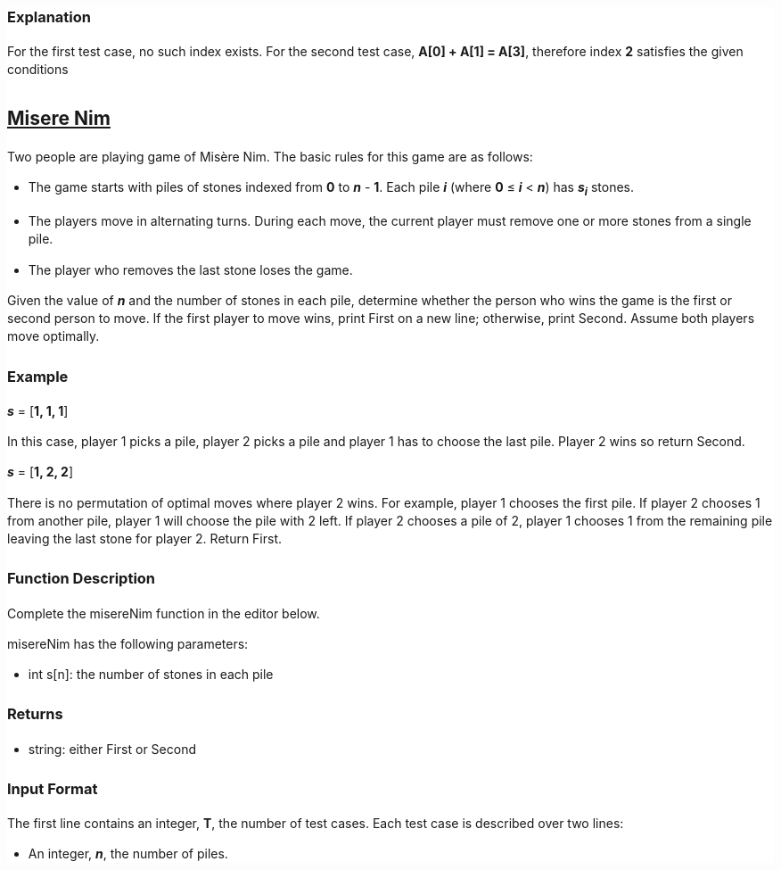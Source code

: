 ### Explanation

For the first test case, no such index exists.
For the second test case, **A[0] + A[1] = A[3]**, therefore index **2** satisfies the given conditions



## [Misere Nim](https://github.com/MagonBorn/CodeChallenges/blob/main/PythonChallenges/0042-MisereNim.py)

Two people are playing game of Misère Nim. The basic rules for this game are as follows:

- The game starts with  piles of stones indexed from **0** to ***n*** - **1**. Each pile ***i*** (where **0** $\leq$ ***i*** $\lt$ ***n***) has ***s<sub>i</sub>*** stones.

- The players move in alternating turns. During each move, the current player must remove one or more stones from a single pile.

- The player who removes the last stone loses the game.

Given the value of ***n*** and the number of stones in each pile, determine whether the person who wins the game is the first or second person to move. If the first player to move wins, print First on a new line; otherwise, print Second. Assume both players move optimally.

### Example

***s*** = [**1, 1, 1**]

In this case, player 1 picks a pile, player 2 picks a pile and player 1 has to choose the last pile. Player 2 wins so return Second.

***s*** = [**1, 2, 2**]

There is no permutation of optimal moves where player 2 wins. For example, player 1 chooses the first pile. If player 2 chooses 1 from another pile, player 1 will choose the pile with 2 left. If player 2 chooses a pile of 2, player 1 chooses 1 from the remaining pile leaving the last stone for player 2. Return First.

### Function Description

Complete the misereNim function in the editor below.

misereNim has the following parameters:

- int s[n]: the number of stones in each pile

### Returns

- string: either First or Second

### Input Format

The first line contains an integer, **T**, the number of test cases.
Each test case is described over two lines:

- An integer, ***n***, the number of piles.
